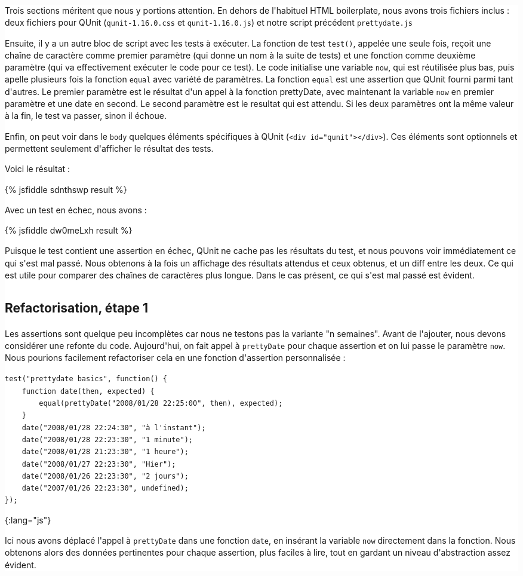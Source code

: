 Trois sections méritent que nous y portions attention. En dehors de l'habituel HTML boilerplate, nous avons trois fichiers inclus : deux fichiers pour QUnit (```qunit-1.16.0.css``` et ```qunit-1.16.0.js```) et notre script précédent ```prettydate.js```

Ensuite, il y a un autre bloc de script avec les tests à exécuter. La fonction de test ```test()```, appelée une seule fois, reçoit une chaîne de caractère comme premier paramètre (qui donne un nom à la suite de tests) et une fonction comme deuxième paramètre (qui va effectivement exécuter le code pour ce test). Le code initialise une variable ```now```, qui est réutilisée plus bas, puis apelle plusieurs fois la fonction ```equal``` avec variété de paramètres. La fonction ```equal``` est une assertion que QUnit fourni parmi tant d'autres. Le premier paramètre est le résultat d'un appel à la fonction prettyDate, avec maintenant la variable ```now``` en premier paramètre et une date en second. Le second paramètre est le resultat qui est attendu. Si les deux paramètres ont la même valeur à la fin, le test va passer, sinon il échoue.

Enfin, on peut voir dans le ```body``` quelques éléments spécifiques à QUnit (```<div id="qunit"></div>```). Ces éléments sont optionnels et permettent seulement d'afficher le résultat des tests.

Voici le résultat :

{% jsfiddle sdnthswp result %}

Avec un test en échec, nous avons :

{% jsfiddle dw0meLxh result %}

Puisque le test contient une assertion en échec, QUnit ne cache pas les résultats du test, et nous pouvons voir immédiatement ce qui s'est mal passé. Nous obtenons à la fois un affichage des résultats attendus et ceux obtenus, et un diff entre les deux. Ce qui est utile pour comparer des chaînes de caractères plus longue. Dans le cas présent, ce qui s'est mal passé est évident.


## Refactorisation, étape 1

Les assertions sont quelque peu incomplètes car nous ne testons pas la variante "n semaines". Avant de l'ajouter, nous devons considérer une refonte du code. Aujourd'hui, on fait appel à ```prettyDate``` pour chaque assertion et on lui passe le paramètre ```now```. Nous pourions facilement refactoriser cela en une fonction d'assertion personnalisée :

~~~
test("prettydate basics", function() {
    function date(then, expected) {
        equal(prettyDate("2008/01/28 22:25:00", then), expected);
    }
    date("2008/01/28 22:24:30", "à l'instant");
    date("2008/01/28 22:23:30", "1 minute");
    date("2008/01/28 21:23:30", "1 heure");
    date("2008/01/27 22:23:30", "Hier");
    date("2008/01/26 22:23:30", "2 jours");
    date("2007/01/26 22:23:30", undefined);
});
~~~
{:lang="js"}

Ici nous avons déplacé l'appel à ```prettyDate``` dans une fonction ```date```, en insérant la variable ```now``` directement dans la fonction. Nous obtenons alors des données pertinentes pour chaque assertion, plus faciles à lire, tout en gardant un niveau d'abstraction assez évident.
